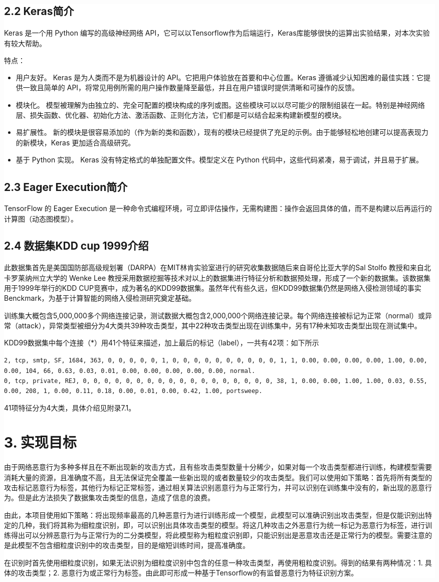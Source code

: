 

## 2.2 Keras简介

Keras 是一个用 Python 编写的高级神经网络 API，它可以以Tensorflow作为后端运行，Keras库能够很快的运算出实验结果，对本次实验有较大帮助。

特点：

* 用户友好。 Keras 是为人类而不是为机器设计的 API。它把用户体验放在首要和中心位置。Keras 遵循减少认知困难的最佳实践：它提供一致且简单的 API，将常见用例所需的用户操作数量降至最低，并且在用户错误时提供清晰和可操作的反馈。

* 模块化。 模型被理解为由独立的、完全可配置的模块构成的序列或图。这些模块可以以尽可能少的限制组装在一起。特别是神经网络层、损失函数、优化器、初始化方法、激活函数、正则化方法，它们都是可以结合起来构建新模型的模块。

* 易扩展性。 新的模块是很容易添加的（作为新的类和函数），现有的模块已经提供了充足的示例。由于能够轻松地创建可以提高表现力的新模块，Keras 更加适合高级研究。

* 基于 Python 实现。 Keras 没有特定格式的单独配置文件。模型定义在 Python 代码中，这些代码紧凑，易于调试，并且易于扩展。

## 2.3 Eager Execution简介

TensorFlow 的 Eager Execution 是一种命令式编程环境，可立即评估操作，无需构建图：操作会返回具体的值，而不是构建以后再运行的计算图（动态图模型）。

## 2.4 数据集KDD cup 1999介绍

此数据集首先是美国国防部高级规划署（DARPA）在MIT林肯实验室进行的研究收集数据随后来自哥伦比亚大学的Sal Stolfo 教授和来自北卡罗莱纳州立大学的 Wenke Lee 教授采用数据挖掘等技术对以上的数据集进行特征分析和数据预处理，形成了一个新的数据集。该数据集用于1999年举行的KDD CUP竞赛中，成为著名的KDD99数据集。虽然年代有些久远，但KDD99数据集仍然是网络入侵检测领域的事实Benckmark，为基于计算智能的网络入侵检测研究奠定基础。

训练集大概包含5,000,000多个网络连接记录，测试数据大概包含2,000,000个网络连接记录。每个网络连接被标记为正常（normal）或异常（attack），异常类型被细分为4大类共39种攻击类型，其中22种攻击类型出现在训练集中，另有17种未知攻击类型出现在测试集中。

KDD99数据集中每个连接（*）用41个特征来描述，加上最后的标记（label），一共有42项：如下所示

```
2, tcp, smtp, SF, 1684, 363, 0, 0, 0, 0, 0, 1, 0, 0, 0, 0, 0, 0, 0, 0, 0, 0, 1, 1, 0.00, 0.00, 0.00, 0.00, 1.00, 0.00, 0.00, 104, 66, 0.63, 0.03, 0.01, 0.00, 0.00, 0.00, 0.00, 0.00, normal.
0, tcp, private, REJ, 0, 0, 0, 0, 0, 0, 0, 0, 0, 0, 0, 0, 0, 0, 0, 0, 0, 0, 38, 1, 0.00, 0.00, 1.00, 1.00, 0.03, 0.55, 0.00, 208, 1, 0.00, 0.11, 0.18, 0.00, 0.01, 0.00, 0.42, 1.00, portsweep.
```

41项特征分为4大类，具体介绍见附录7.1。

 

# **3.** **实现目标**

由于网络恶意行为多种多样且在不断出现新的攻击方式，且有些攻击类型数量十分稀少，如果对每一个攻击类型都进行训练，构建模型需要消耗大量的资源，且准确度不高，且无法保证完全覆盖一些新出现的或者数量较少的攻击类型。我们可以使用如下策略：首先将所有类型的攻击标记恶意行为标签，其他行为标记正常标签，通过相关算法识别恶意行为与正常行为，并可以识别在训练集中没有的，新出现的恶意行为。但是此方法损失了数据集攻击类型的信息，造成了信息的浪费。

由此，本项目使用如下策略：将出现频率最高的几种恶意行为进行训练形成一个模型，此模型可以准确识别出攻击类型，但是仅能识别出特定的几种，我们将其称为细粒度识别，即，可以识别出具体攻击类型的模型。将这几种攻击之外恶意行为统一标记为恶意行为标签，进行训练得出可以分辨恶意行为与正常行为的二分类模型，将此模型称为粗粒度识别即，只能识别出是恶意攻击还是正常行为的模型。需要注意的是此模型不包含细粒度识别中的攻击类型，目的是缩短训练时间，提高准确度。

在识别时首先使用细粒度识别，如果无法识别为细粒度识别中包含的任意一种攻击类型，再使用粗粒度识别。得到的结果有两种情况：1. 具体的攻击类型；2. 恶意行为或正常行为标签。由此即可形成一种基于Tensorflow的有监督恶意行为特征识别方案。
